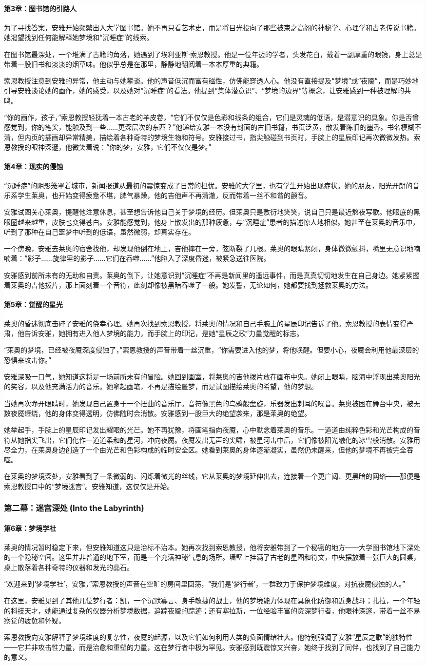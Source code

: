 #### 第3章：图书馆的引路人

为了寻找答案，安雅开始频繁出入大学图书馆。她不再只看艺术史，而是将目光投向了那些被束之高阁的神秘学、心理学和古老传说书籍。她渴望找到任何能解释她梦境和“沉睡症”的线索。

在图书馆最深处，一个堆满了古籍的角落，她遇到了埃利亚斯·索恩教授。他是一位年迈的学者，头发花白，戴着一副厚重的眼镜，身上总是带着一股旧书和淡淡的烟草味。他似乎总是在那里，静静地翻阅着一本本厚重的典籍。

索恩教授注意到安雅的异常，他主动与她攀谈。他的声音低沉而富有磁性，仿佛能穿透人心。他没有直接提及“梦境”或“夜魇”，而是巧妙地引导安雅谈论她的画作，她的感受，以及她对“沉睡症”的看法。他提到“集体潜意识”、“梦境的边界”等概念，让安雅感到一种被理解的共鸣。

“你的画作，孩子，”索恩教授轻抚着一本古老的羊皮卷，“它们不仅仅是色彩和线条的组合，它们是灵魂的低语，是潜意识的具象。你是否曾感觉到，你的笔尖，能触及到一些……更深层次的东西？”他递给安雅一本没有封面的古旧书籍，书页泛黄，散发着陈旧的墨香。书名模糊不清，但内页的插画却异常精美，描绘着各种奇特的梦境生物和符号。安雅接过书，指尖触碰到书页时，手腕上的星辰印记再次微微发热。索恩教授的眼神深邃，他微笑着说：“你的梦，安雅，它们不仅仅是梦。”

#### 第4章：现实的侵蚀

“沉睡症”的阴影笼罩着城市，新闻报道从最初的震惊变成了日常的担忧。安雅的大学里，也有学生开始出现症状。她的朋友，阳光开朗的音乐系学生莱奥，也开始变得疲惫不堪，脾气暴躁，他的吉他声不再清澈，反而带着一丝不和谐的颤音。

安雅试图关心莱奥，提醒他注意休息，甚至想告诉他自己关于梦境的经历。但莱奥只是敷衍地笑笑，说自己只是最近熬夜写歌。他眼底的黑眼圈越来越重，皮肤也变得苍白。安雅能感觉到，他身上散发出的那种疲惫，与“沉睡症”患者的描述惊人地相似。她甚至在莱奥的音乐中，听到了那种在自己噩梦中听到的低语，虽然微弱，却真实存在。

一个傍晚，安雅去莱奥的宿舍找他，却发现他倒在地上，吉他摔在一旁，弦断裂了几根。莱奥的眼睛紧闭，身体微微颤抖，嘴里无意识地喃喃着：“影子……旋律里的影子……它们在吞噬……”他陷入了深度昏迷，被紧急送往医院。

安雅感到前所未有的无助和自责。莱奥的倒下，让她意识到“沉睡症”不再是新闻里的遥远事件，而是真真切切地发生在自己身边。她紧紧握着莱奥的吉他拨片，那上面刻着一个音符，此刻却像被黑暗吞噬了一般。她发誓，无论如何，她都要找到拯救莱奥的方法。

#### 第5章：觉醒的星光

莱奥的昏迷彻底击碎了安雅的侥幸心理。她再次找到索恩教授，将莱奥的情况和自己手腕上的星辰印记告诉了他。索恩教授的表情变得严肃，他告诉安雅，她拥有进入他人梦境的能力，而手腕上的印记，是她“星辰之歌”力量觉醒的标志。

“莱奥的梦境，已经被夜魇深度侵蚀了，”索恩教授的声音带着一丝沉重，“你需要进入他的梦，将他唤醒。但要小心，夜魇会利用他最深层的恐惧来攻击你。”

安雅深吸一口气，她知道这将是一场前所未有的冒险。她回到画室，将莱奥的吉他拨片放在画布中央。她闭上眼睛，脑海中浮现出莱奥阳光的笑容，以及他充满活力的音乐。她拿起画笔，不再是描绘噩梦，而是试图描绘莱奥的希望，他的梦想。

当她再次睁开眼睛时，她发现自己置身于一个扭曲的音乐厅。音符像黑色的乌鸦般盘旋，乐器发出刺耳的噪音。莱奥被困在舞台中央，被无数夜魇缠绕，他的身体变得透明，仿佛随时会消散。安雅感到一股巨大的绝望袭来，那是莱奥的绝望。

她举起手，手腕上的星辰印记发出耀眼的光芒。她不再犹豫，将画笔指向夜魇，心中默念着莱奥的音乐。一道道由纯粹色彩和光芒构成的音符从她指尖飞出，它们化作一道道柔和的星河，冲向夜魇。夜魇发出无声的尖啸，被星河击中后，它们像被阳光融化的冰雪般消散。安雅用尽全力，在莱奥身边创造了一个由光芒和色彩构成的临时安全区。她看到莱奥的身体逐渐凝实，虽然仍未醒来，但他的梦境不再被完全吞噬。

在莱奥的梦境深处，安雅看到了一条微弱的、闪烁着微光的丝线，它从莱奥的梦境延伸出去，连接着一个更广阔、更黑暗的网络——那便是索恩教授口中的“梦境迷宫”。安雅知道，这仅仅是开始。

### 第二幕：迷宫深处 (Into the Labyrinth)

#### 第6章：梦境学社

莱奥的情况暂时稳定下来，但安雅知道这只是治标不治本。她再次找到索恩教授，他将安雅带到了一个秘密的地方——大学图书馆地下深处的一个隐秘空间。这里并非普通的地下室，而是一个充满神秘气息的场所。墙壁上挂满了古老的星图和符文，中央摆放着一张巨大的圆桌，桌上散落着各种奇特的仪器和发光的晶石。

“欢迎来到‘梦境学社’，安雅，”索恩教授的声音在空旷的房间里回荡，“我们是‘梦行者’，一群致力于保护梦境维度，对抗夜魇侵蚀的人。”

在这里，安雅见到了其他几位梦行者：凯，一个沉默寡言、身手敏捷的战士，他的梦境能力体现在具象化防御和近身战斗；扎拉，一个年轻的科技天才，她能通过复杂的仪器分析梦境数据，追踪夜魇的踪迹；还有塞拉斯，一位经验丰富的资深梦行者，他眼神深邃，带着一丝不易察觉的疲惫和怀疑。

索恩教授向安雅解释了梦境维度的复杂性，夜魇的起源，以及它们如何利用人类的负面情绪壮大。他特别强调了安雅“星辰之歌”的独特性——它并非攻击性力量，而是治愈和重塑的力量，这在梦行者中极为罕见。安雅感到既震惊又兴奋，她终于找到了同伴，也找到了自己能力的意义。
